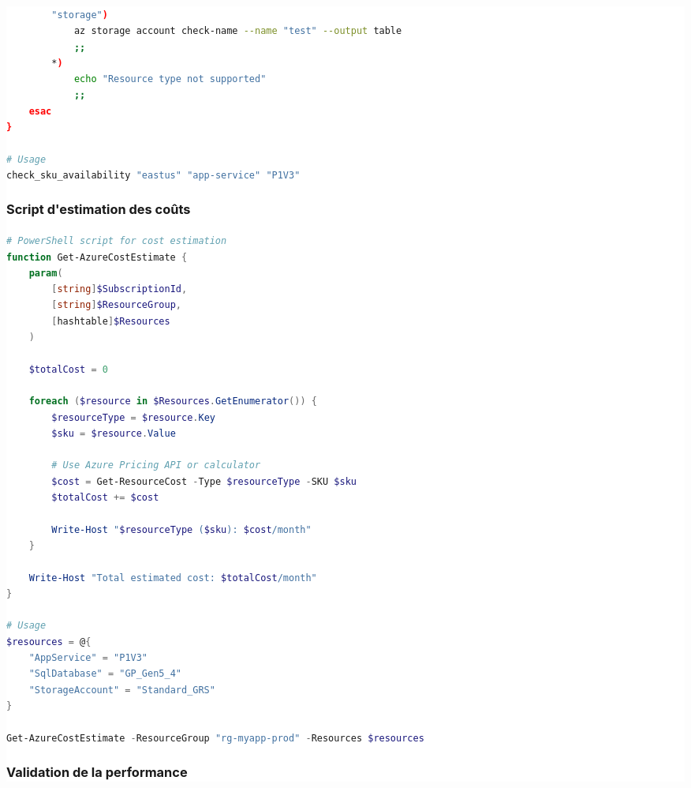 ```bash
        "storage")
            az storage account check-name --name "test" --output table
            ;;
        *)
            echo "Resource type not supported"
            ;;
    esac
}

# Usage
check_sku_availability "eastus" "app-service" "P1V3"
```

### Script d'estimation des coûts

```powershell
# PowerShell script for cost estimation
function Get-AzureCostEstimate {
    param(
        [string]$SubscriptionId,
        [string]$ResourceGroup,
        [hashtable]$Resources
    )
    
    $totalCost = 0
    
    foreach ($resource in $Resources.GetEnumerator()) {
        $resourceType = $resource.Key
        $sku = $resource.Value
        
        # Use Azure Pricing API or calculator
        $cost = Get-ResourceCost -Type $resourceType -SKU $sku
        $totalCost += $cost
        
        Write-Host "$resourceType ($sku): $cost/month"
    }
    
    Write-Host "Total estimated cost: $totalCost/month"
}

# Usage
$resources = @{
    "AppService" = "P1V3"
    "SqlDatabase" = "GP_Gen5_4"
    "StorageAccount" = "Standard_GRS"
}

Get-AzureCostEstimate -ResourceGroup "rg-myapp-prod" -Resources $resources
```

### Validation de la performance
